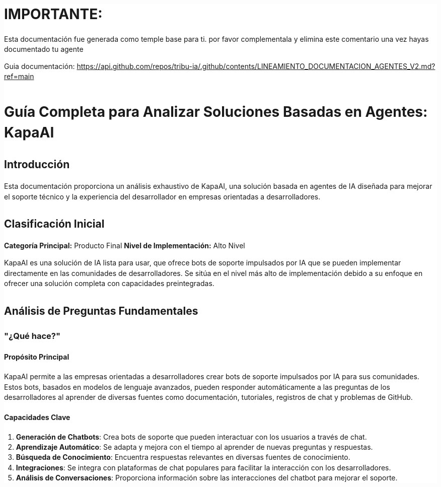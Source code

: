 # IMPORTANTE:

Esta documentación fue generada como temple base para ti. por favor complementala y elimina este comentario una vez hayas documentado tu agente

Guia documentación: https://api.github.com/repos/tribu-ia/.github/contents/LINEAMIENTO_DOCUMENTACION_AGENTES_V2.md?ref=main


# Guía Completa para Analizar Soluciones Basadas en Agentes: KapaAI

## Introducción

Esta documentación proporciona un análisis exhaustivo de KapaAI, una solución basada en agentes de IA diseñada para mejorar el soporte técnico y la experiencia del desarrollador en empresas orientadas a desarrolladores.

## Clasificación Inicial

**Categoría Principal:** Producto Final
**Nivel de Implementación:** Alto Nivel

KapaAI es una solución de IA lista para usar, que ofrece bots de soporte impulsados por IA que se pueden implementar directamente en las comunidades de desarrolladores. Se sitúa en el nivel más alto de implementación debido a su enfoque en ofrecer una solución completa con capacidades preintegradas.

## Análisis de Preguntas Fundamentales

### "¿Qué hace?"

#### Propósito Principal
KapaAI permite a las empresas orientadas a desarrolladores crear bots de soporte impulsados por IA para sus comunidades. Estos bots, basados en modelos de lenguaje avanzados, pueden responder automáticamente a las preguntas de los desarrolladores al aprender de diversas fuentes como documentación, tutoriales, registros de chat y problemas de GitHub.

#### Capacidades Clave
1. **Generación de Chatbots**: Crea bots de soporte que pueden interactuar con los usuarios a través de chat.
2. **Aprendizaje Automático**: Se adapta y mejora con el tiempo al aprender de nuevas preguntas y respuestas.
3. **Búsqueda de Conocimiento**: Encuentra respuestas relevantes en diversas fuentes de conocimiento.
4. **Integraciones**: Se integra con plataformas de chat populares para facilitar la interacción con los desarrolladores.
5. **Análisis de Conversaciones**: Proporciona información sobre las interacciones del chatbot para mejorar el soporte.
